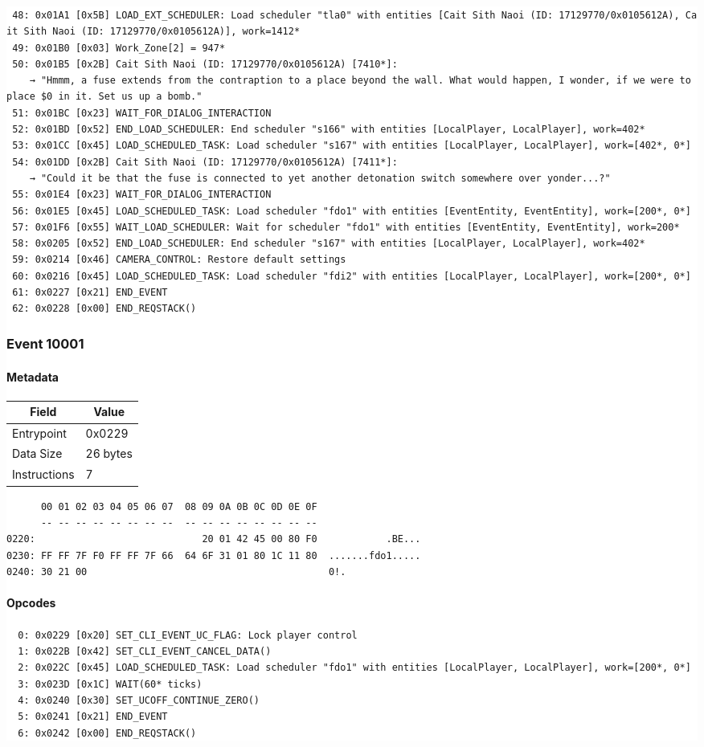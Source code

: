 ```
 48: 0x01A1 [0x5B] LOAD_EXT_SCHEDULER: Load scheduler "tla0" with entities [Cait Sith Naoi (ID: 17129770/0x0105612A), Cait Sith Naoi (ID: 17129770/0x0105612A)], work=1412*
 49: 0x01B0 [0x03] Work_Zone[2] = 947*
 50: 0x01B5 [0x2B] Cait Sith Naoi (ID: 17129770/0x0105612A) [7410*]:
    → "Hmmm, a fuse extends from the contraption to a place beyond the wall. What would happen, I wonder, if we were to place $0 in it. Set us up a bomb."
 51: 0x01BC [0x23] WAIT_FOR_DIALOG_INTERACTION
 52: 0x01BD [0x52] END_LOAD_SCHEDULER: End scheduler "s166" with entities [LocalPlayer, LocalPlayer], work=402*
 53: 0x01CC [0x45] LOAD_SCHEDULED_TASK: Load scheduler "s167" with entities [LocalPlayer, LocalPlayer], work=[402*, 0*]
 54: 0x01DD [0x2B] Cait Sith Naoi (ID: 17129770/0x0105612A) [7411*]:
    → "Could it be that the fuse is connected to yet another detonation switch somewhere over yonder...?"
 55: 0x01E4 [0x23] WAIT_FOR_DIALOG_INTERACTION
 56: 0x01E5 [0x45] LOAD_SCHEDULED_TASK: Load scheduler "fdo1" with entities [EventEntity, EventEntity], work=[200*, 0*]
 57: 0x01F6 [0x55] WAIT_LOAD_SCHEDULER: Wait for scheduler "fdo1" with entities [EventEntity, EventEntity], work=200*
 58: 0x0205 [0x52] END_LOAD_SCHEDULER: End scheduler "s167" with entities [LocalPlayer, LocalPlayer], work=402*
 59: 0x0214 [0x46] CAMERA_CONTROL: Restore default settings
 60: 0x0216 [0x45] LOAD_SCHEDULED_TASK: Load scheduler "fdi2" with entities [LocalPlayer, LocalPlayer], work=[200*, 0*]
 61: 0x0227 [0x21] END_EVENT
 62: 0x0228 [0x00] END_REQSTACK()
```

### Event 10001

#### Metadata

| Field        | Value    |
|--------------|----------|
| Entrypoint   | 0x0229   |
| Data Size    | 26 bytes |
| Instructions | 7        |

```
      00 01 02 03 04 05 06 07  08 09 0A 0B 0C 0D 0E 0F
      -- -- -- -- -- -- -- --  -- -- -- -- -- -- -- --
0220:                             20 01 42 45 00 80 F0            .BE...
0230: FF FF 7F F0 FF FF 7F 66  64 6F 31 01 80 1C 11 80  .......fdo1.....
0240: 30 21 00                                          0!.             
```

#### Opcodes

```
  0: 0x0229 [0x20] SET_CLI_EVENT_UC_FLAG: Lock player control
  1: 0x022B [0x42] SET_CLI_EVENT_CANCEL_DATA()
  2: 0x022C [0x45] LOAD_SCHEDULED_TASK: Load scheduler "fdo1" with entities [LocalPlayer, LocalPlayer], work=[200*, 0*]
  3: 0x023D [0x1C] WAIT(60* ticks)
  4: 0x0240 [0x30] SET_UCOFF_CONTINUE_ZERO()
  5: 0x0241 [0x21] END_EVENT
  6: 0x0242 [0x00] END_REQSTACK()
```
